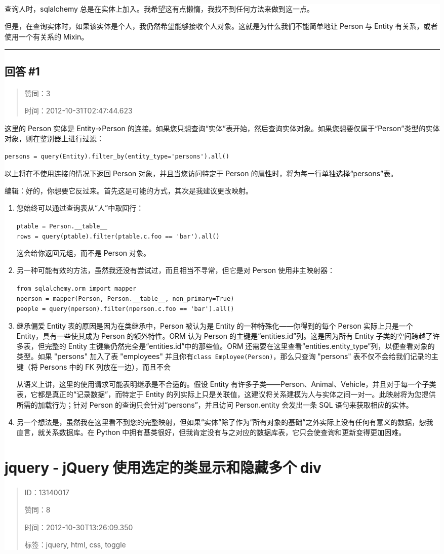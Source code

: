 查询人时，sqlalchemy 总是在实体上加入。我希望这有点懒惰，我找不到任何方法来做到这一点。

但是，在查询实体时，如果该实体是个人，我仍然希望能够接收个人对象。这就是为什么我们不能简单地让 Person 与 Entity 有关系，或者使用一个有关系的 Mixin。

* * *

## 回答 #1

> 赞同：3
> 
> 时间：2012-10-31T02:47:44.623

这里的 Person 实体是 Entity->Person 的连接。如果您只想查询“实体”表开始，然后查询实体对象。如果您想要仅属于“Person”类型的实体对象，则在鉴别器上进行过滤：

```
persons = query(Entity).filter_by(entity_type='persons').all() 
```

以上将在不使用连接的情况下返回 Person 对象，并且当您访问特定于 Person 的属性时，将为每一行单独选择“persons”表。

编辑：好的，你想要它反过来。首先这是可能的方式，其次是我建议更改映射。

1.  您始终可以通过查询表从“人”中取回行：

    ```
    ptable = Person.__table__
    rows = query(ptable).filter(ptable.c.foo == 'bar').all() 
    ```

    这会给你返回元组，而不是 Person 对象。

2.  另一种可能有效的方法，虽然我还没有尝试过，而且相当不寻常，但它是对 Person 使用非主映射器：

    ```
    from sqlalchemy.orm import mapper
    nperson = mapper(Person, Person.__table__, non_primary=True)
    people = query(nperson).filter(nperson.c.foo == 'bar').all() 
    ```

3.  继承偏爱 Entity 表的原因是因为在类继承中，Person 被认为是 Entity 的一种特殊化——你得到的每个 Person 实际上只是一个 Entity，具有一些使其成为 Person 的额外特性。ORM 认为 Person 的主键是“entities.id”列。这是因为所有 Entity 子类的空间跨越了许多表，但完整的 Entity 主键集仍然完全是“entities.id”中的那些值。ORM 还需要在这里查看“entities.entity_type”列，以便查看对象的类型。如果 "persons" 加入了表 "employees" 并且你有`class Employee(Person)`，那么只查询 "persons" 表不仅不会给我们记录的主键（将 Persons 中的 FK 列放在一边），而且不会

    从语义上讲，这里的使用请求可能表明继承是不合适的。假设 Entity 有许多子类——Person、Animal、Vehicle，并且对于每一个子类表，它都是真正的“记录数据”，而特定于 Entity 的列实际上只是关联值，这建议将关系建模为人与实体之间一对一。此映射将为您提供所需的加载行为；针对 Person 的查询只会针对“persons”，并且访问 Person.entity 会发出一条 SQL 语句来获取相应的实体。

4.  另一个想法是，虽然我在这里看不到您的完整映射，但如果“实体”除了作为“所有对象的基础”之外实际上没有任何有意义的数据，恕我直言，就关系数据库。在 Python 中拥有基类很好，但我肯定没有与之对应的数据库表，它只会使查询和更新变得更加困难。

# jquery - jQuery 使用选定的类显示和隐藏多个 div

> ID：13140017
> 
> 赞同：8
> 
> 时间：2012-10-30T13:26:09.350
> 
> 标签：jquery, html, css, toggle
